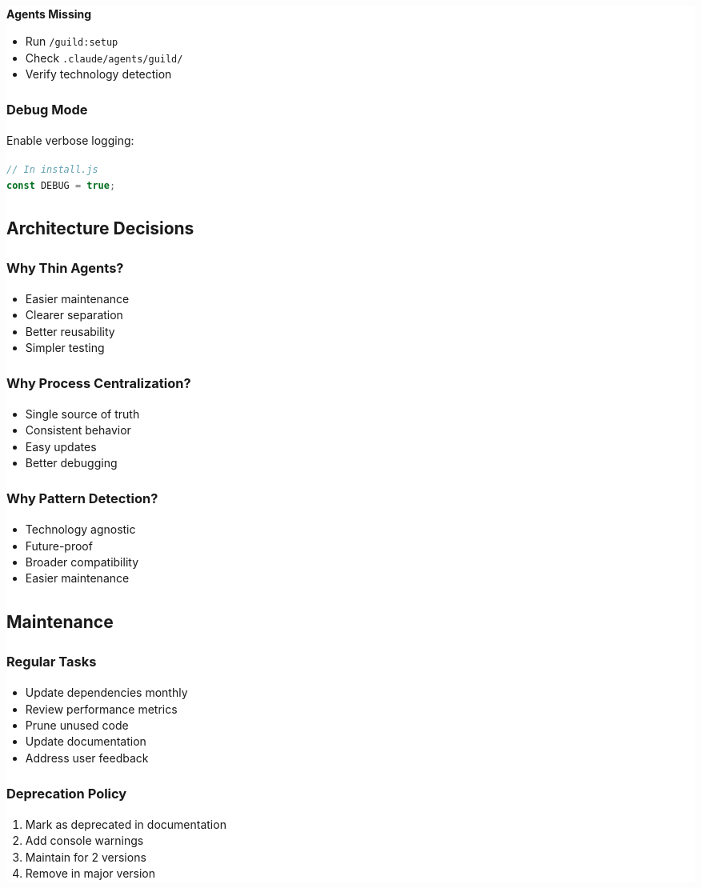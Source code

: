 **Agents Missing**
- Run `/guild:setup`
- Check `.claude/agents/guild/`
- Verify technology detection

### Debug Mode

Enable verbose logging:
```javascript
// In install.js
const DEBUG = true;
```

## Architecture Decisions

### Why Thin Agents?
- Easier maintenance
- Clearer separation
- Better reusability
- Simpler testing

### Why Process Centralization?
- Single source of truth
- Consistent behavior
- Easy updates
- Better debugging

### Why Pattern Detection?
- Technology agnostic
- Future-proof
- Broader compatibility
- Easier maintenance

## Maintenance

### Regular Tasks

- Update dependencies monthly
- Review performance metrics
- Prune unused code
- Update documentation
- Address user feedback

### Deprecation Policy

1. Mark as deprecated in documentation
2. Add console warnings
3. Maintain for 2 versions
4. Remove in major version
